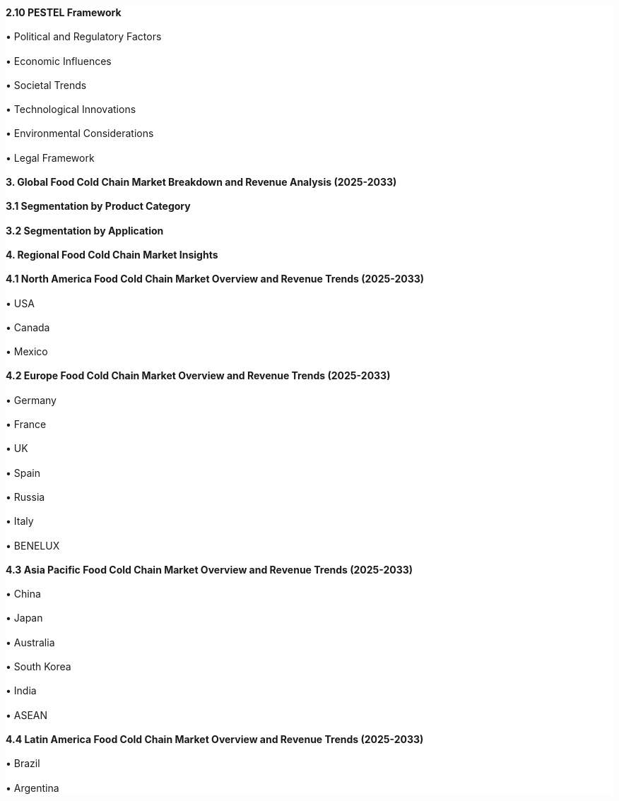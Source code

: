 <strong>2.10 PESTEL Framework</strong>

• Political and Regulatory Factors

• Economic Influences

• Societal Trends

• Technological Innovations

• Environmental Considerations

• Legal Framework

<strong>3. Global Food Cold Chain Market Breakdown and Revenue Analysis (2025-2033)</strong>

<strong>3.1 Segmentation by Product Category</strong>

<strong>3.2 Segmentation by Application</strong>

<strong>4. Regional Food Cold Chain Market Insights</strong>

<strong>4.1 North America Food Cold Chain Market Overview and Revenue Trends (2025-2033)</strong>

• USA

• Canada

• Mexico

<strong>4.2 Europe Food Cold Chain Market Overview and Revenue Trends (2025-2033)</strong>

• Germany

• France

• UK

• Spain

• Russia

• Italy

• BENELUX

<strong>4.3 Asia Pacific Food Cold Chain Market Overview and Revenue Trends (2025-2033)</strong>

• China

• Japan

• Australia

• South Korea

• India

• ASEAN

<strong>4.4 Latin America Food Cold Chain Market Overview and Revenue Trends (2025-2033)</strong>

• Brazil

• Argentina
